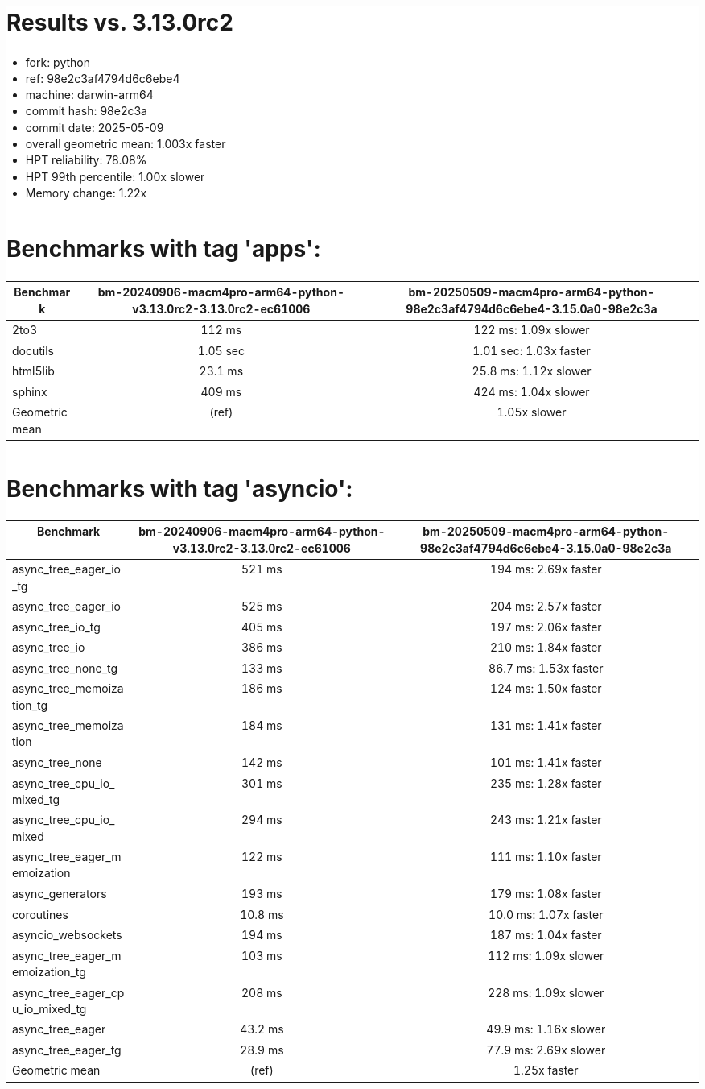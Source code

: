 # Results vs. 3.13.0rc2

- fork: python
- ref: 98e2c3af4794d6c6ebe4
- machine: darwin-arm64
- commit hash: 98e2c3a
- commit date: 2025-05-09
- overall geometric mean: 1.003x faster
- HPT reliability: 78.08%
- HPT 99th percentile: 1.00x slower
- Memory change: 1.22x

Benchmarks with tag 'apps':
===========================

| Benchmark      | bm-20240906-macm4pro-arm64-python-v3.13.0rc2-3.13.0rc2-ec61006 | bm-20250509-macm4pro-arm64-python-98e2c3af4794d6c6ebe4-3.15.0a0-98e2c3a |
|----------------|:--------------------------------------------------------------:|:-----------------------------------------------------------------------:|
| 2to3           | 112 ms                                                         | 122 ms: 1.09x slower                                                    |
| docutils       | 1.05 sec                                                       | 1.01 sec: 1.03x faster                                                  |
| html5lib       | 23.1 ms                                                        | 25.8 ms: 1.12x slower                                                   |
| sphinx         | 409 ms                                                         | 424 ms: 1.04x slower                                                    |
| Geometric mean | (ref)                                                          | 1.05x slower                                                            |

Benchmarks with tag 'asyncio':
==============================

| Benchmark                        | bm-20240906-macm4pro-arm64-python-v3.13.0rc2-3.13.0rc2-ec61006 | bm-20250509-macm4pro-arm64-python-98e2c3af4794d6c6ebe4-3.15.0a0-98e2c3a |
|----------------------------------|:--------------------------------------------------------------:|:-----------------------------------------------------------------------:|
| async_tree_eager_io_tg           | 521 ms                                                         | 194 ms: 2.69x faster                                                    |
| async_tree_eager_io              | 525 ms                                                         | 204 ms: 2.57x faster                                                    |
| async_tree_io_tg                 | 405 ms                                                         | 197 ms: 2.06x faster                                                    |
| async_tree_io                    | 386 ms                                                         | 210 ms: 1.84x faster                                                    |
| async_tree_none_tg               | 133 ms                                                         | 86.7 ms: 1.53x faster                                                   |
| async_tree_memoization_tg        | 186 ms                                                         | 124 ms: 1.50x faster                                                    |
| async_tree_memoization           | 184 ms                                                         | 131 ms: 1.41x faster                                                    |
| async_tree_none                  | 142 ms                                                         | 101 ms: 1.41x faster                                                    |
| async_tree_cpu_io_mixed_tg       | 301 ms                                                         | 235 ms: 1.28x faster                                                    |
| async_tree_cpu_io_mixed          | 294 ms                                                         | 243 ms: 1.21x faster                                                    |
| async_tree_eager_memoization     | 122 ms                                                         | 111 ms: 1.10x faster                                                    |
| async_generators                 | 193 ms                                                         | 179 ms: 1.08x faster                                                    |
| coroutines                       | 10.8 ms                                                        | 10.0 ms: 1.07x faster                                                   |
| asyncio_websockets               | 194 ms                                                         | 187 ms: 1.04x faster                                                    |
| async_tree_eager_memoization_tg  | 103 ms                                                         | 112 ms: 1.09x slower                                                    |
| async_tree_eager_cpu_io_mixed_tg | 208 ms                                                         | 228 ms: 1.09x slower                                                    |
| async_tree_eager                 | 43.2 ms                                                        | 49.9 ms: 1.16x slower                                                   |
| async_tree_eager_tg              | 28.9 ms                                                        | 77.9 ms: 2.69x slower                                                   |
| Geometric mean                   | (ref)                                                          | 1.25x faster                                                            |
